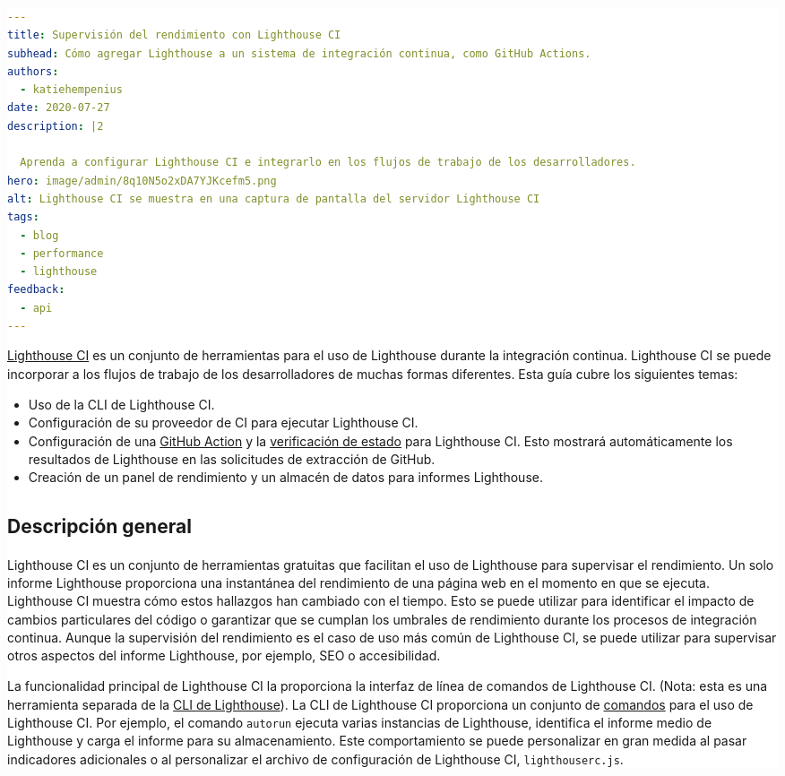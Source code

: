 ```yaml
---
title: Supervisión del rendimiento con Lighthouse CI
subhead: Cómo agregar Lighthouse a un sistema de integración continua, como GitHub Actions.
authors:
  - katiehempenius
date: 2020-07-27
description: |2

  Aprenda a configurar Lighthouse CI e integrarlo en los flujos de trabajo de los desarrolladores.
hero: image/admin/8q10N5o2xDA7YJKcefm5.png
alt: Lighthouse CI se muestra en una captura de pantalla del servidor Lighthouse CI
tags:
  - blog
  - performance
  - lighthouse
feedback:
  - api
---
```


[Lighthouse CI](https://github.com/GoogleChrome/lighthouse-ci) es un conjunto de herramientas para el uso de Lighthouse durante la integración continua. Lighthouse CI se puede incorporar a los flujos de trabajo de los desarrolladores de muchas formas diferentes. Esta guía cubre los siguientes temas:

- Uso de la CLI de Lighthouse CI.
- Configuración de su proveedor de CI para ejecutar Lighthouse CI.
- Configuración de una [GitHub Action](https://github.com/features/actions) y la [verificación de estado](https://help.github.com/en/github/collaborating-with-issues-and-pull-requests/about-status-checks) para Lighthouse CI. Esto mostrará automáticamente los resultados de Lighthouse en las solicitudes de extracción de GitHub.
- Creación de un panel de rendimiento y un almacén de datos para informes Lighthouse.

## Descripción general

Lighthouse CI es un conjunto de herramientas gratuitas que facilitan el uso de Lighthouse para supervisar el rendimiento. Un solo informe Lighthouse proporciona una instantánea del rendimiento de una página web en el momento en que se ejecuta. Lighthouse CI muestra cómo estos hallazgos han cambiado con el tiempo. Esto se puede utilizar para identificar el impacto de cambios particulares del código o garantizar que se cumplan los umbrales de rendimiento durante los procesos de integración continua. Aunque la supervisión del rendimiento es el caso de uso más común de Lighthouse CI, se puede utilizar para supervisar otros aspectos del informe Lighthouse, por ejemplo, SEO o accesibilidad.

La funcionalidad principal de Lighthouse CI la proporciona la interfaz de línea de comandos de Lighthouse CI. (Nota: esta es una herramienta separada de la [CLI de Lighthouse](https://github.com/GoogleChrome/lighthouse#using-the-node-cli)). La CLI de Lighthouse CI proporciona un conjunto de [comandos](https://github.com/GoogleChrome/lighthouse-ci/blob/master/docs/configuration.md#commands) para el uso de Lighthouse CI. Por ejemplo, el comando `autorun` ejecuta varias instancias de Lighthouse, identifica el informe medio de Lighthouse y carga el informe para su almacenamiento. Este comportamiento se puede personalizar en gran medida al pasar indicadores adicionales o al personalizar el archivo de configuración de Lighthouse CI, `lighthouserc.js`.
